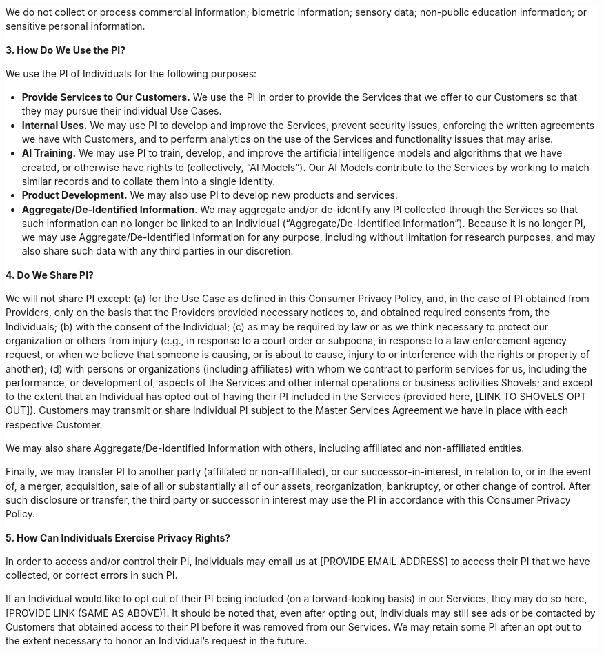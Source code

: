 We do not collect or process commercial information; biometric information; sensory data; non-public education information; or sensitive personal information.

**3.     How Do We Use the PI?**

We use the PI of Individuals for the following purposes:

- **Provide Services to Our Customers.** We use the PI in order to provide the Services that we offer to our Customers so that they may pursue their individual Use Cases.
- **Internal Uses.** We may use PI to develop and improve the Services, prevent security issues, enforcing the written agreements we have with Customers, and to perform analytics on the use of the Services and functionality issues that may arise.
- **AI Training.**  We may use PI to train, develop, and improve the artificial intelligence models and algorithms that we have created, or otherwise have rights to (collectively, “AI Models”). Our AI Models contribute to the Services by working to match similar records and to collate them into a single identity.
- **Product Development.**  We may also use PI to develop new products and services.
- **Aggregate/De-Identified Information**. We may aggregate and/or de-identify any PI collected through the Services so that such information can no longer be linked to an Individual (“Aggregate/De-Identified Information”). Because it is no longer PI, we may use Aggregate/De-Identified Information for any purpose, including without limitation for research purposes, and may also share such data with any third parties in our discretion.

**4.     Do We Share PI?**

We will not share PI except: (a) for the Use Case as defined in this Consumer Privacy Policy, and, in the case of PI obtained from Providers, only on the basis that the Providers provided necessary notices to, and obtained required consents from, the Individuals; (b) with the consent of the Individual; (c) as may be required by law or as we think necessary to protect our organization or others from injury (e.g., in response to a court order or subpoena, in response to a law enforcement agency request, or when we believe that someone is causing, or is about to cause, injury to or interference with the rights or property of another); (d) with persons or organizations (including affiliates) with whom we contract to perform services for us, including the performance, or development of, aspects of the Services and other internal operations or business activities Shovels; and except to the extent that an Individual has opted out of having their PI included in the Services (provided here, \[LINK TO SHOVELS OPT OUT\]). Customers may transmit or share Individual PI subject to the Master Services Agreement we have in place with each respective Customer.

We may also share Aggregate/De-Identified Information with others, including affiliated and non-affiliated entities.

Finally, we may transfer PI to another party (affiliated or non-affiliated), or our successor-in-interest, in relation to, or in the event of, a merger, acquisition, sale of all or substantially all of our assets, reorganization, bankruptcy, or other change of control.  After such disclosure or transfer, the third party or successor in interest may use the PI in accordance with this Consumer Privacy Policy.

**5.     How Can Individuals Exercise Privacy Rights?**

In order to access and/or control their PI, Individuals may email us at \[PROVIDE EMAIL ADDRESS\] to access their PI that we have collected, or correct errors in such PI.

If an Individual would like to opt out of their PI being included (on a forward-looking basis) in our Services, they may do so here, \[PROVIDE LINK (SAME AS ABOVE)\]. It should be noted that, even after opting out, Individuals may still see ads or be contacted by Customers that obtained access to their PI before it was removed from our Services. We may retain some PI after an opt out to the extent necessary to honor an Individual’s request in the future.  
